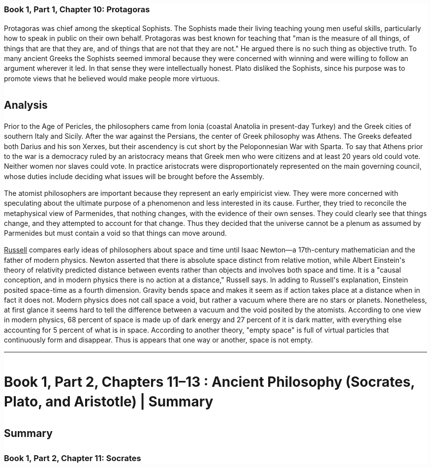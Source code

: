 ### Book 1, Part 1, Chapter 10: Protagoras

Protagoras was chief among the skeptical Sophists. The Sophists made their living teaching young men useful skills, particularly how to speak in public on their own behalf. Protagoras was best known for teaching that "man is the measure of all things, of things that are that they are, and of things that are not that they are not." He argued there is no such thing as objective truth. To many ancient Greeks the Sophists seemed immoral because they were concerned with winning and were willing to follow an argument wherever it led. In that sense they were intellectually honest. Plato disliked the Sophists, since his purpose was to promote views that he believed would make people more virtuous.

## Analysis

Prior to the Age of Pericles, the philosophers came from Ionia (coastal Anatolia in present-day Turkey) and the Greek cities of southern Italy and Sicily. After the war against the Persians, the center of Greek philosophy was Athens. The Greeks defeated both Darius and his son Xerxes, but their ascendency is cut short by the Peloponnesian War with Sparta. To say that Athens prior to the war is a democracy ruled by an aristocracy means that Greek men who were citizens and at least 20 years old could vote. Neither women nor slaves could vote. In practice aristocrats were disproportionately represented on the main governing council, whose duties include deciding what issues will be brought before the Assembly.

The atomist philosophers are important because they represent an early empiricist view. They were more concerned with speculating about the ultimate purpose of a phenomenon and less interested in its cause. Further, they tried to reconcile the metaphysical view of Parmenides, that nothing changes, with the evidence of their own senses. They could clearly see that things change, and they attempted to account for that change. Thus they decided that the universe cannot be a plenum as assumed by Parmenides but must contain a void so that things can move around.

[Russell](https://www.coursehero.com/lit/A-History-of-Western-Philosophy/author/) compares early ideas of philosophers about space and time until Isaac Newton—a 17th-century mathematician and the father of modern physics. Newton asserted that there is absolute space distinct from relative motion, while Albert Einstein's theory of relativity predicted distance between events rather than objects and involves both space and time. It is a "causal conception, and in modern physics there is no action at a distance," Russell says. In adding to Russell's explanation, Einstein posited space-time as a fourth dimension. Gravity bends space and makes it seem as if action takes place at a distance when in fact it does not. Modern physics does not call space a void, but rather a vacuum where there are no stars or planets. Nonetheless, at first glance it seems hard to tell the difference between a vacuum and the void posited by the atomists. According to one view in modern physics, 68 percent of space is made up of dark energy and 27 percent of it is dark matter, with everything else accounting for 5 percent of what is in space. According to another theory, "empty space" is full of virtual particles that continuously form and disappear. Thus is appears that one way or another, space is not empty.
___
# Book 1, Part 2, Chapters 11–13 : Ancient Philosophy (Socrates, Plato, and Aristotle) | Summary

## Summary

### Book 1, Part 2, Chapter 11: Socrates
